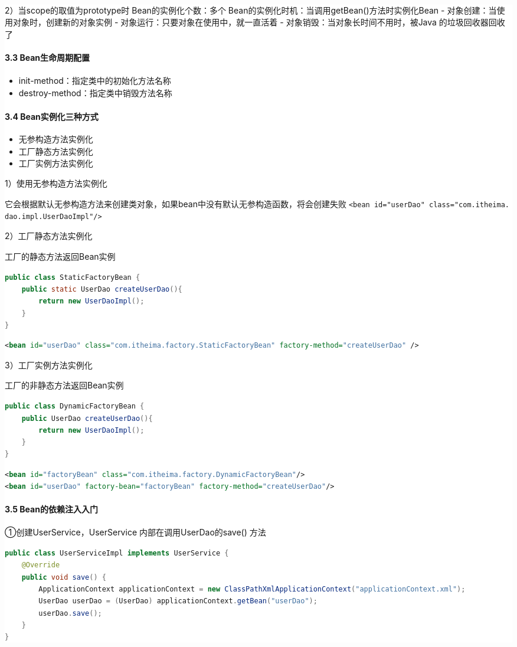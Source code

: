 2）当scope的取值为prototype时
    Bean的实例化个数：多个
    Bean的实例化时机：当调用getBean()方法时实例化Bean
    - 对象创建：当使用对象时，创建新的对象实例
    - 对象运行：只要对象在使用中，就一直活着
    - 对象销毁：当对象长时间不用时，被Java 的垃圾回收器回收了

#### 3.3 Bean生命周期配置
- init-method：指定类中的初始化方法名称
- destroy-method：指定类中销毁方法名称

#### 3.4 Bean实例化三种方式
- 无参构造方法实例化
- 工厂静态方法实例化
- 工厂实例方法实例化

1）使用无参构造方法实例化

它会根据默认无参构造方法来创建类对象，如果bean中没有默认无参构造函数，将会创建失败
`<bean id="userDao" class="com.itheima.dao.impl.UserDaoImpl"/>`

2）工厂静态方法实例化

工厂的静态方法返回Bean实例

```java
public class StaticFactoryBean {
    public static UserDao createUserDao(){
        return new UserDaoImpl();
    }
}
```
```xml
<bean id="userDao" class="com.itheima.factory.StaticFactoryBean" factory-method="createUserDao" />
```

3）工厂实例方法实例化

工厂的非静态方法返回Bean实例

```java
public class DynamicFactoryBean {
    public UserDao createUserDao(){
        return new UserDaoImpl();
    }
}
```

```xml
<bean id="factoryBean" class="com.itheima.factory.DynamicFactoryBean"/>
<bean id="userDao" factory-bean="factoryBean" factory-method="createUserDao"/>
```

#### 3.5 Bean的依赖注入入门

①创建UserService，UserService 内部在调用UserDao的save() 方法

```java
public class UserServiceImpl implements UserService {
    @Override
    public void save() {
        ApplicationContext applicationContext = new ClassPathXmlApplicationContext("applicationContext.xml");
        UserDao userDao = (UserDao) applicationContext.getBean("userDao");
        userDao.save();
    }
}
```
